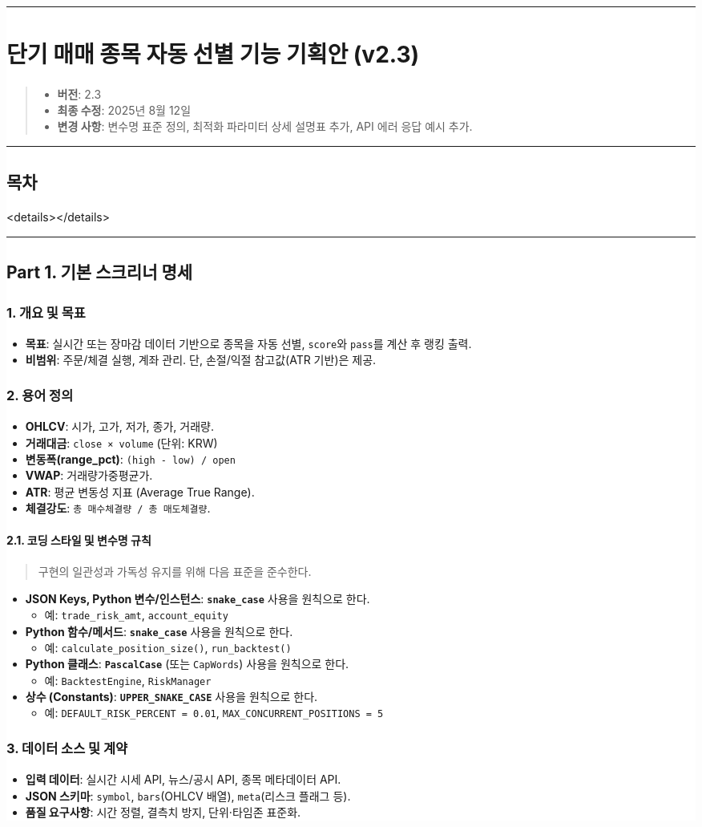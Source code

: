 
-----

# 단기 매매 종목 자동 선별 기능 기획안 (v2.3)

>   - **버전**: 2.3
>   - **최종 수정**: 2025년 8월 12일
>   - **변경 사항**: 변수명 표준 정의, 최적화 파라미터 상세 설명표 추가, API 에러 응답 예시 추가.

-----

## 목차

\<details\></details\>

-----

## Part 1. 기본 스크리너 명세

### 1\. 개요 및 목표

  - **목표**: 실시간 또는 장마감 데이터 기반으로 종목을 자동 선별, `score`와 `pass`를 계산 후 랭킹 출력.
  - **비범위**: 주문/체결 실행, 계좌 관리. 단, 손절/익절 참고값(ATR 기반)은 제공.

### 2\. 용어 정의

  - **OHLCV**: 시가, 고가, 저가, 종가, 거래량.
  - **거래대금**: `close × volume` (단위: KRW)
  - **변동폭(range\_pct)**: `(high - low) / open`
  - **VWAP**: 거래량가중평균가.
  - **ATR**: 평균 변동성 지표 (Average True Range).
  - **체결강도**: `총 매수체결량 / 총 매도체결량`.

#### 2.1. 코딩 스타일 및 변수명 규칙

> 구현의 일관성과 가독성 유지를 위해 다음 표준을 준수한다.

  - **JSON Keys, Python 변수/인스턴스**: **`snake_case`** 사용을 원칙으로 한다.
      - 예: `trade_risk_amt`, `account_equity`
  - **Python 함수/메서드**: **`snake_case`** 사용을 원칙으로 한다.
      - 예: `calculate_position_size()`, `run_backtest()`
  - **Python 클래스**: **`PascalCase`** (또는 `CapWords`) 사용을 원칙으로 한다.
      - 예: `BacktestEngine`, `RiskManager`
  - **상수 (Constants)**: **`UPPER_SNAKE_CASE`** 사용을 원칙으로 한다.
      - 예: `DEFAULT_RISK_PERCENT = 0.01`, `MAX_CONCURRENT_POSITIONS = 5`

### 3\. 데이터 소스 및 계약

  - **입력 데이터**: 실시간 시세 API, 뉴스/공시 API, 종목 메타데이터 API.
  - **JSON 스키마**: `symbol`, `bars`(OHLCV 배열), `meta`(리스크 플래그 등).
  - **품질 요구사항**: 시간 정렬, 결측치 방지, 단위·타임존 표준화.
